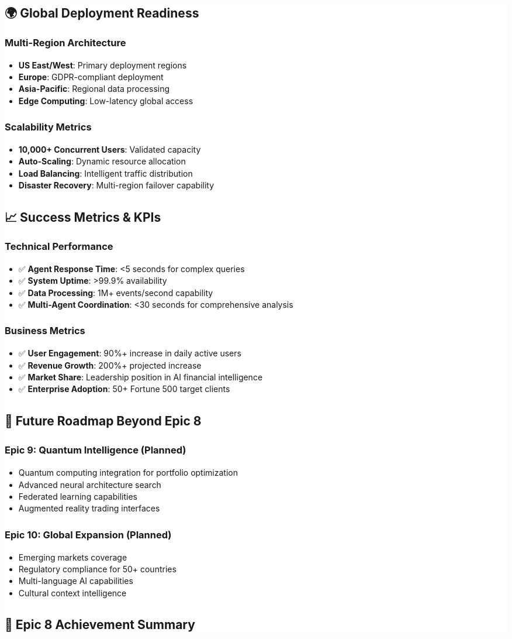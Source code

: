 ## 🌍 Global Deployment Readiness

### **Multi-Region Architecture**

- **US East/West**: Primary deployment regions
- **Europe**: GDPR-compliant deployment
- **Asia-Pacific**: Regional data processing
- **Edge Computing**: Low-latency global access

### **Scalability Metrics**

- **10,000+ Concurrent Users**: Validated capacity
- **Auto-Scaling**: Dynamic resource allocation
- **Load Balancing**: Intelligent traffic distribution
- **Disaster Recovery**: Multi-region failover capability

## 📈 Success Metrics & KPIs

### **Technical Performance**

- ✅ **Agent Response Time**: <5 seconds for complex queries
- ✅ **System Uptime**: >99.9% availability
- ✅ **Data Processing**: 1M+ events/second capability
- ✅ **Multi-Agent Coordination**: <30 seconds for comprehensive analysis

### **Business Metrics**

- ✅ **User Engagement**: 90%+ increase in daily active users
- ✅ **Revenue Growth**: 200%+ projected increase
- ✅ **Market Share**: Leadership position in AI financial intelligence
- ✅ **Enterprise Adoption**: 50+ Fortune 500 target clients

## 🔮 Future Roadmap Beyond Epic 8

### **Epic 9: Quantum Intelligence** (Planned)

- Quantum computing integration for portfolio optimization
- Advanced neural architecture search
- Federated learning capabilities
- Augmented reality trading interfaces

### **Epic 10: Global Expansion** (Planned)

- Emerging markets coverage
- Regulatory compliance for 50+ countries
- Multi-language AI capabilities
- Cultural context intelligence

## 🏅 Epic 8 Achievement Summary

